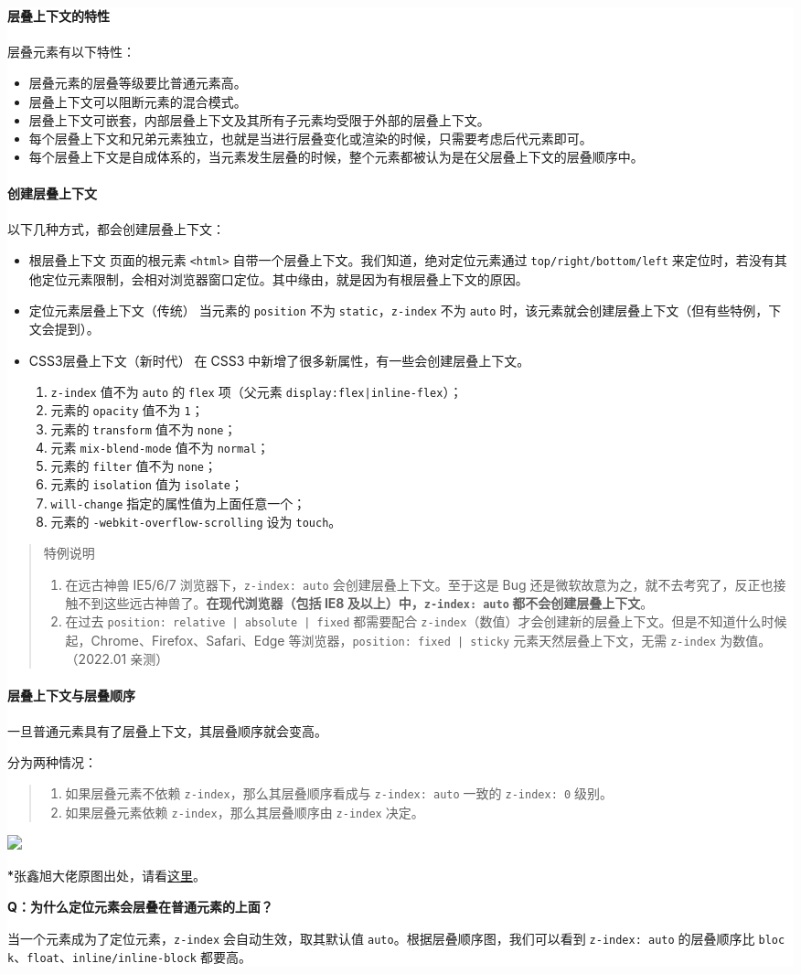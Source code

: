 
#### 层叠上下文的特性

层叠元素有以下特性：

* 层叠元素的层叠等级要比普通元素高。
* 层叠上下文可以阻断元素的混合模式。
* 层叠上下文可嵌套，内部层叠上下文及其所有子元素均受限于外部的层叠上下文。
* 每个层叠上下文和兄弟元素独立，也就是当进行层叠变化或渲染的时候，只需要考虑后代元素即可。
* 每个层叠上下文是自成体系的，当元素发生层叠的时候，整个元素都被认为是在父层叠上下文的层叠顺序中。

#### 创建层叠上下文

以下几种方式，都会创建层叠上下文：

* 根层叠上下文
  页面的根元素 `<html>` 自带一个层叠上下文。我们知道，绝对定位元素通过 `top/right/bottom/left` 来定位时，若没有其他定位元素限制，会相对浏览器窗口定位。其中缘由，就是因为有根层叠上下文的原因。

* 定位元素层叠上下文（传统）
  当元素的 `position` 不为 `static`，`z-index` 不为 `auto` 时，该元素就会创建层叠上下文（但有些特例，下文会提到）。

* CSS3层叠上下文（新时代）
  在 CSS3 中新增了很多新属性，有一些会创建层叠上下文。
    1. `z-index` 值不为 `auto` 的 `flex` 项（父元素 `display:flex|inline-flex`）；
    2. 元素的 `opacity` 值不为 `1`；
    3. 元素的 `transform` 值不为 `none`；
    4. 元素 `mix-blend-mode` 值不为 `normal`；
    5. 元素的 `filter` 值不为 `none`；
    6. 元素的 `isolation` 值为 `isolate`；
    7. `will-change` 指定的属性值为上面任意一个；
    8. 元素的 `-webkit-overflow-scrolling` 设为 `touch`。

> 特例说明
> 1. 在远古神兽 IE5/6/7 浏览器下，`z-index: auto` 会创建层叠上下文。至于这是 Bug 还是微软故意为之，就不去考究了，反正也接触不到这些远古神兽了。**在现代浏览器（包括 IE8 及以上）中，`z-index: auto` 都不会创建层叠上下文**。
> 2. 在过去 `position: relative | absolute | fixed` 都需要配合 `z-index`（数值）才会创建新的层叠上下文。但是不知道什么时候起，Chrome、Firefox、Safari、Edge 等浏览器，`position: fixed | sticky` 元素天然层叠上下文，无需 `z-index` 为数值。（2022.01 亲测）

#### 层叠上下文与层叠顺序

一旦普通元素具有了层叠上下文，其层叠顺序就会变高。

分为两种情况：

> 1. 如果层叠元素不依赖 `z-index`，那么其层叠顺序看成与 `z-index: auto` 一致的 `z-index: 0` 级别。
> 2. 如果层叠元素依赖 `z-index`，那么其层叠顺序由 `z-index` 决定。

![](https://cdn.jsdelivr.net/gh/toFrankie/blog@main/images/2023/2/1677396172119.png)

*张鑫旭大佬原图出处，请看[这里](https://www.zhangxinxu.com/wordpress/2016/01/understand-css-stacking-context-order-z-index/)。

**Q：为什么定位元素会层叠在普通元素的上面？**

当一个元素成为了定位元素，`z-index` 会自动生效，取其默认值 `auto`。根据层叠顺序图，我们可以看到 `z-index: auto` 的层叠顺序比 `block`、`float`、`inline/inline-block` 都要高。
